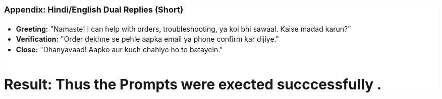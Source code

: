 ### Appendix: Hindi/English Dual Replies (Short)

* **Greeting:** "Namaste! I can help with orders, troubleshooting, ya koi bhi sawaal. Kaise madad karun?"
* **Verification:** "Order dekhne se pehle aapka email ya phone confirm kar dijiye."
* **Close:** "Dhanyavaad! Aapko aur kuch chahiye ho to batayein."



# Result: Thus the Prompts were exected succcessfully .

